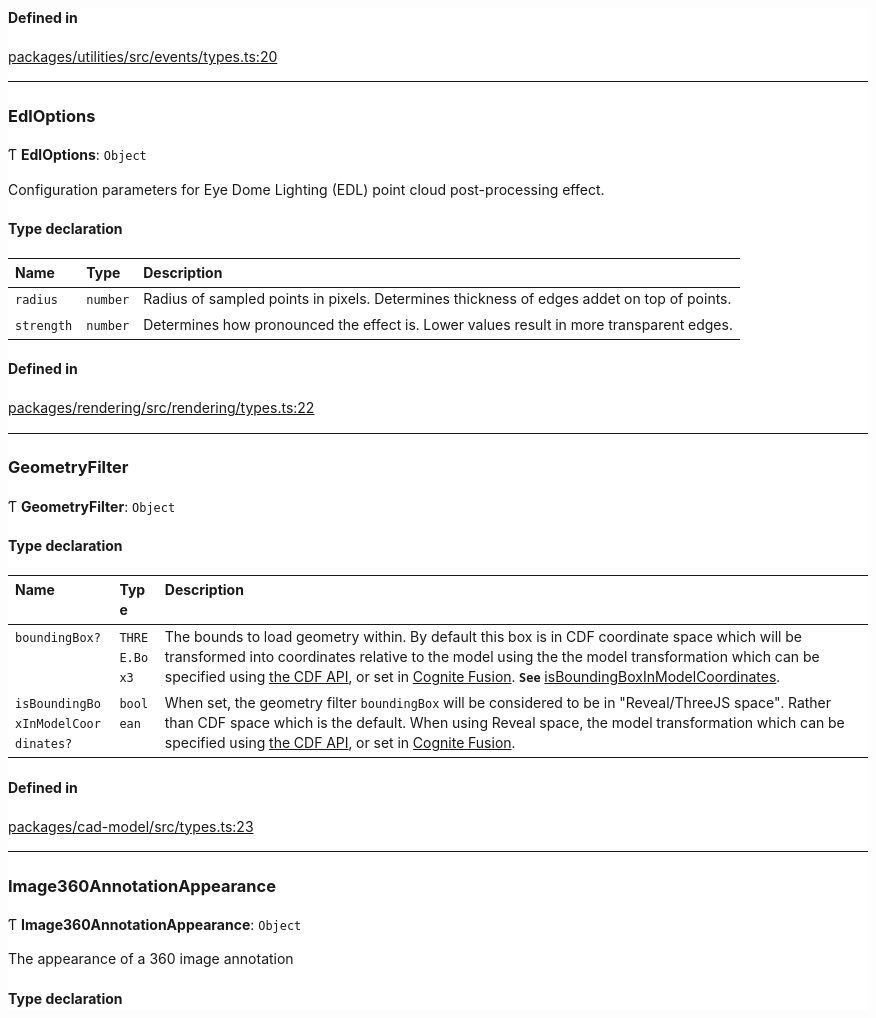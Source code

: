 #### Defined in

[packages/utilities/src/events/types.ts:20](https://github.com/cognitedata/reveal/blob/e9e26d38/viewer/packages/utilities/src/events/types.ts#L20)

___

### EdlOptions

Ƭ **EdlOptions**: `Object`

Configuration parameters for Eye Dome Lighting (EDL) point cloud post-processing effect.

#### Type declaration

| Name | Type | Description |
| :------ | :------ | :------ |
| `radius` | `number` | Radius of sampled points in pixels. Determines thickness of edges addet on top of points. |
| `strength` | `number` | Determines how pronounced the effect is. Lower values result in more transparent edges. |

#### Defined in

[packages/rendering/src/rendering/types.ts:22](https://github.com/cognitedata/reveal/blob/e9e26d38/viewer/packages/rendering/src/rendering/types.ts#L22)

___

### GeometryFilter

Ƭ **GeometryFilter**: `Object`

#### Type declaration

| Name | Type | Description |
| :------ | :------ | :------ |
| `boundingBox?` | `THREE.Box3` | The bounds to load geometry within. By default this box is in CDF coordinate space which will be transformed into coordinates relative to the model using the the model transformation which can be specified using [the CDF API](https://docs.cognite.com/api/v1/#operation/update3DRevisions), or set in [Cognite Fusion](https://fusion.cognite.com/). **`See`** [isBoundingBoxInModelCoordinates](cognite_reveal.md#isboundingboxinmodelcoordinates). |
| `isBoundingBoxInModelCoordinates?` | `boolean` | When set, the geometry filter `boundingBox` will be considered to be in "Reveal/ThreeJS space". Rather than CDF space which is the default. When using Reveal space, the model transformation which can be specified using [the CDF API](https://docs.cognite.com/api/v1/#operation/update3DRevisions), or set in [Cognite Fusion](https://fusion.cognite.com/). |

#### Defined in

[packages/cad-model/src/types.ts:23](https://github.com/cognitedata/reveal/blob/e9e26d38/viewer/packages/cad-model/src/types.ts#L23)

___

### Image360AnnotationAppearance

Ƭ **Image360AnnotationAppearance**: `Object`

The appearance of a 360 image annotation

#### Type declaration
